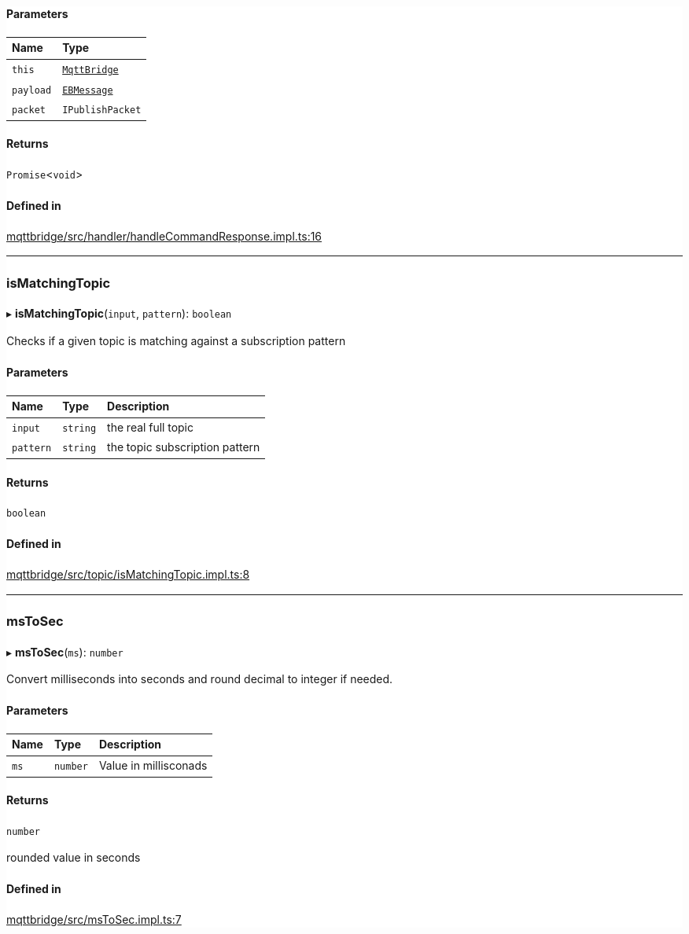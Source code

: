 #### Parameters

| Name | Type |
| :------ | :------ |
| `this` | [`MqttBridge`](../classes/purista_mqttbridge.MqttBridge.md) |
| `payload` | [`EBMessage`](purista_core.md#ebmessage) |
| `packet` | `IPublishPacket` |

#### Returns

`Promise`\<`void`\>

#### Defined in

[mqttbridge/src/handler/handleCommandResponse.impl.ts:16](https://github.com/sebastianwessel/purista/blob/master/packages/mqttbridge/src/handler/handleCommandResponse.impl.ts#L16)

___

### isMatchingTopic

▸ **isMatchingTopic**(`input`, `pattern`): `boolean`

Checks if a given topic is matching against a subscription pattern

#### Parameters

| Name | Type | Description |
| :------ | :------ | :------ |
| `input` | `string` | the real full topic |
| `pattern` | `string` | the topic subscription pattern |

#### Returns

`boolean`

#### Defined in

[mqttbridge/src/topic/isMatchingTopic.impl.ts:8](https://github.com/sebastianwessel/purista/blob/master/packages/mqttbridge/src/topic/isMatchingTopic.impl.ts#L8)

___

### msToSec

▸ **msToSec**(`ms`): `number`

Convert milliseconds into seconds and round decimal to integer if needed.

#### Parameters

| Name | Type | Description |
| :------ | :------ | :------ |
| `ms` | `number` | Value in millisconads |

#### Returns

`number`

rounded value in seconds

#### Defined in

[mqttbridge/src/msToSec.impl.ts:7](https://github.com/sebastianwessel/purista/blob/master/packages/mqttbridge/src/msToSec.impl.ts#L7)
